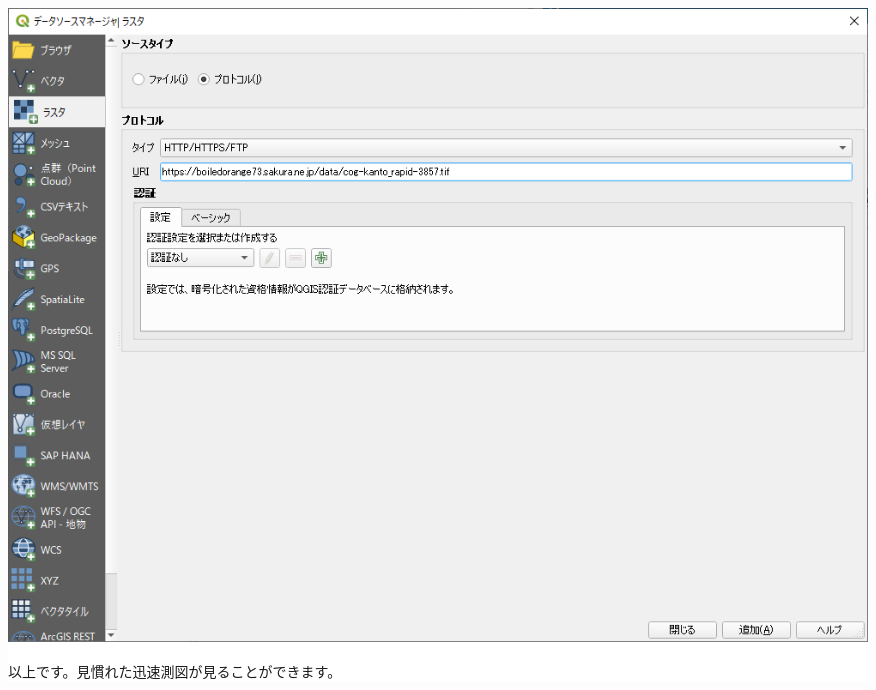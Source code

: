 ![データソースマネージャ|ラスタ ダイアログ](https://github.com/boiledorange73/zenn-content/raw/main/articles-images/0057/02-dialog.png)

以上です。見慣れた迅速測図が見ることができます。
